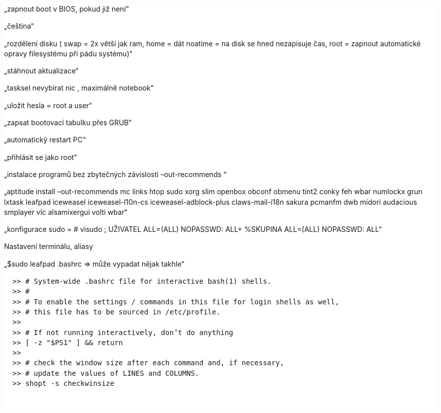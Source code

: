 <p>
„zapnout boot v BIOS, pokud již není“
</p>

<p>
„čeština“
</p>

<p>
„rozdělení disku ( swap = 2x větší jak ram, home = dát noatime = na disk se hned nezapisuje čas, root = zapnout automatické opravy filesystému při pádu systému)“
</p>

<p>
„stáhnout aktualizace“
</p>

<p>
„tasksel nevybírat nic , maximálně notebook“
</p>

<p>
„uložit hesla = root a user“
</p>

<p>
„zapsat bootovací tabulku přes GRUB“
</p>

<p>
„automatický restart PC“
</p>

<p>
„přihlásit se jako root“
</p>

<p>
„instalace programů bez zbytečných závislostí –out-recommends “
</p>

<p>
„aptitude install –out-recommends mc links htop sudo xorg slim openbox obconf obmenu tint2 conky feh wbar numlockx grun lxtask leafpad iceweasel iceweasel-l10n-cs iceweasel-adblock-plus claws-mail-i18n sakura pcmanfm dwb midori audacious smplayer vlc alsamixergui volti wbar“
</p>

<p>
„konfigurace sudo = # visudo ; UŽIVATEL ALL=(ALL) NOPASSWD: ALL+ %SKUPINA ALL=(ALL) NOPASSWD: ALL“
</p>

<p>
Nastavení terminálu, aliasy
</p>

<p>
„$sudo leafpad .bashrc ⇒ může vypadat nějak takhle“
</p>
<pre class="code">  &gt;&gt; # System-wide .bashrc file for interactive bash(1) shells.
  &gt;&gt; #
  &gt;&gt; # To enable the settings / commands in this file for login shells as well,
  &gt;&gt; # this file has to be sourced in /etc/profile.
  &gt;&gt;
  &gt;&gt; # If not running interactively, don’t do anything
  &gt;&gt; [ -z "$PS1" ] &amp;&amp; return
  &gt;&gt;
  &gt;&gt; # check the window size after each command and, if necessary,
  &gt;&gt; # update the values of LINES and COLUMNS.
  &gt;&gt; shopt -s checkwinsize